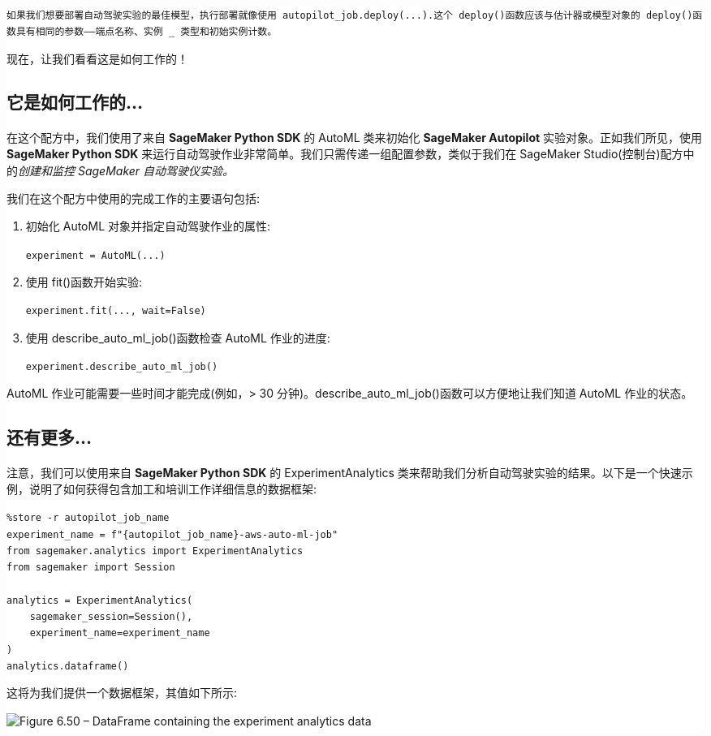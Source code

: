     如果我们想要部署自动驾驶实验的最佳模型，执行部署就像使用 autopilot_job.deploy(...).这个 deploy()函数应该与估计器或模型对象的 deploy()函数具有相同的参数——端点名称、实例 _ 类型和初始实例计数。

现在，让我们看看这是如何工作的！

## 它是如何工作的…

在这个配方中，我们使用了来自 **SageMaker Python SDK** 的 AutoML 类来初始化 **SageMaker Autopilot** 实验对象。正如我们所见，使用 **SageMaker Python SDK** 来运行自动驾驶作业非常简单。我们只需传递一组配置参数，类似于我们在 SageMaker Studio(控制台)配方中的*创建和监控 SageMaker 自动驾驶仪实验。*

我们在这个配方中使用的完成工作的主要语句包括:

1.  初始化 AutoML 对象并指定自动驾驶作业的属性:

    ```
    experiment = AutoML(...)
    ```

2.  使用 fit()函数开始实验:

    ```
    experiment.fit(..., wait=False)
    ```

3.  使用 describe_auto_ml_job()函数检查 AutoML 作业的进度:

    ```
    experiment.describe_auto_ml_job()
    ```

AutoML 作业可能需要一些时间才能完成(例如，> 30 分钟)。describe_auto_ml_job()函数可以方便地让我们知道 AutoML 作业的状态。

## 还有更多…

注意，我们可以使用来自 **SageMaker Python SDK** 的 ExperimentAnalytics 类来帮助我们分析自动驾驶实验的结果。以下是一个快速示例，说明了如何获得包含加工和培训工作详细信息的数据框架:

```
%store -r autopilot_job_name
experiment_name = f"{autopilot_job_name}-aws-auto-ml-job"
from sagemaker.analytics import ExperimentAnalytics
from sagemaker import Session

analytics = ExperimentAnalytics(
    sagemaker_session=Session(),
    experiment_name=experiment_name
)
analytics.dataframe()
```

这将为我们提供一个数据框架，其值如下所示:

![Figure 6.50 – DataFrame containing the experiment analytics data
](img/B16850_06_50.jpg)

